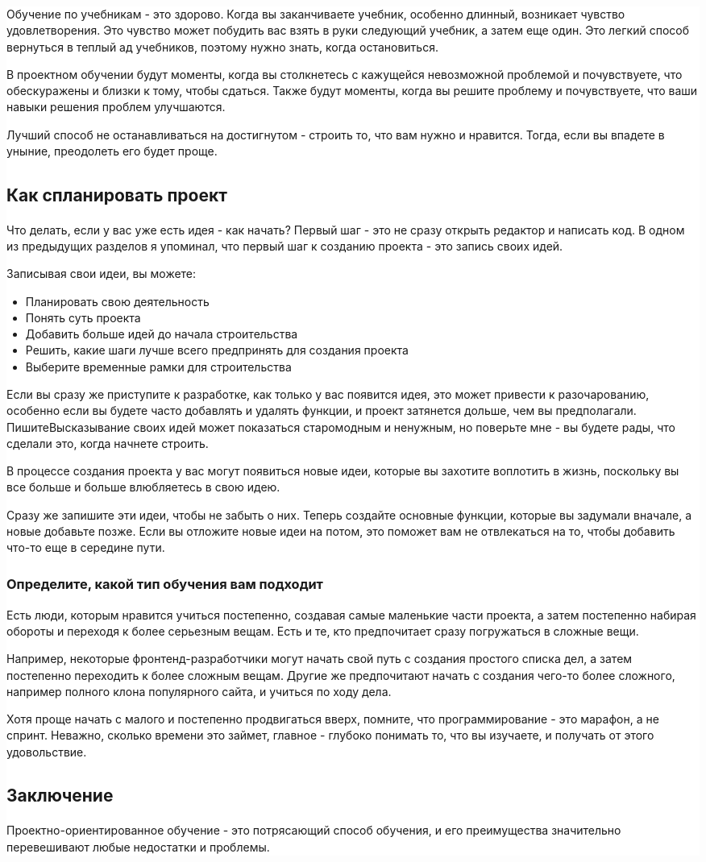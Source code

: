 Обучение по учебникам - это здорово. Когда вы заканчиваете учебник, особенно длинный, возникает чувство удовлетворения. Это чувство может побудить вас взять в руки следующий учебник, а затем еще один. Это легкий способ вернуться в теплый ад учебников, поэтому нужно знать, когда остановиться.

В проектном обучении будут моменты, когда вы столкнетесь с кажущейся невозможной проблемой и почувствуете, что обескуражены и близки к тому, чтобы сдаться. Также будут моменты, когда вы решите проблему и почувствуете, что ваши навыки решения проблем улучшаются.

Лучший способ не останавливаться на достигнутом - строить то, что вам нужно и нравится. Тогда, если вы впадете в уныние, преодолеть его будет проще.

## Как спланировать проект

Что делать, если у вас уже есть идея - как начать? Первый шаг - это не сразу открыть редактор и написать код. В одном из предыдущих разделов я упоминал, что первый шаг к созданию проекта - это запись своих идей.

Записывая свои идеи, вы можете:

- Планировать свою деятельность
- Понять суть проекта
- Добавить больше идей до начала строительства
- Решить, какие шаги лучше всего предпринять для создания проекта
- Выберите временные рамки для строительства

Если вы сразу же приступите к разработке, как только у вас появится идея, это может привести к разочарованию, особенно если вы будете часто добавлять и удалять функции, и проект затянется дольше, чем вы предполагали. ПишитеВысказывание своих идей может показаться старомодным и ненужным, но поверьте мне - вы будете рады, что сделали это, когда начнете строить.

В процессе создания проекта у вас могут появиться новые идеи, которые вы захотите воплотить в жизнь, поскольку вы все больше и больше влюбляетесь в свою идею.

Сразу же запишите эти идеи, чтобы не забыть о них. Теперь создайте основные функции, которые вы задумали вначале, а новые добавьте позже. Если вы отложите новые идеи на потом, это поможет вам не отвлекаться на то, чтобы добавить что-то еще в середине пути.

### Определите, какой тип обучения вам подходит

Есть люди, которым нравится учиться постепенно, создавая самые маленькие части проекта, а затем постепенно набирая обороты и переходя к более серьезным вещам. Есть и те, кто предпочитает сразу погружаться в сложные вещи.

Например, некоторые фронтенд-разработчики могут начать свой путь с создания простого списка дел, а затем постепенно переходить к более сложным вещам. Другие же предпочитают начать с создания чего-то более сложного, например полного клона популярного сайта, и учиться по ходу дела.

Хотя проще начать с малого и постепенно продвигаться вверх, помните, что программирование - это марафон, а не спринт. Неважно, сколько времени это займет, главное - глубоко понимать то, что вы изучаете, и получать от этого удовольствие.

## Заключение

Проектно-ориентированное обучение - это потрясающий способ обучения, и его преимущества значительно перевешивают любые недостатки и проблемы.
